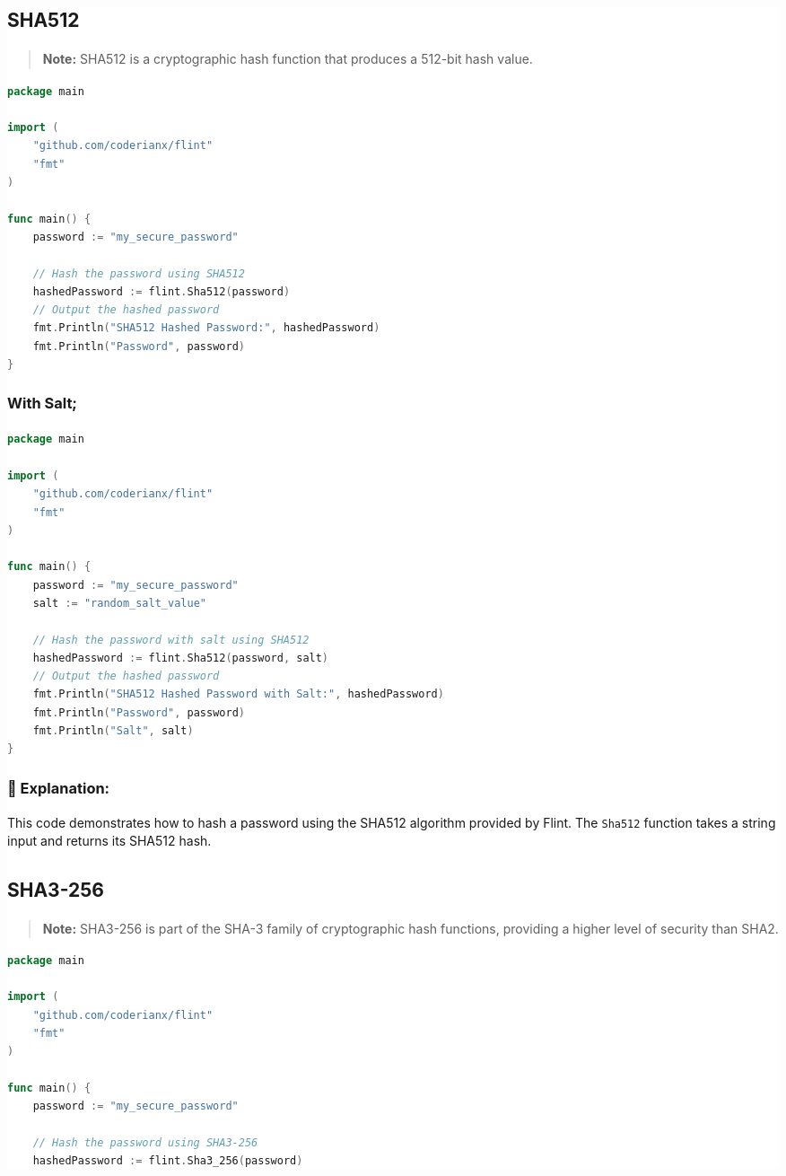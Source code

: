 ## SHA512
> **Note:** SHA512 is a cryptographic hash function that produces a 512-bit hash value.
```go
package main

import (
    "github.com/coderianx/flint"
    "fmt"
)

func main() {
    password := "my_secure_password"

    // Hash the password using SHA512
    hashedPassword := flint.Sha512(password)
    // Output the hashed password
    fmt.Println("SHA512 Hashed Password:", hashedPassword)
    fmt.Println("Password", password)
}
```

### With Salt;
```go
package main

import (
    "github.com/coderianx/flint"
    "fmt"
)

func main() {
    password := "my_secure_password"
    salt := "random_salt_value"

    // Hash the password with salt using SHA512
    hashedPassword := flint.Sha512(password, salt)
    // Output the hashed password
    fmt.Println("SHA512 Hashed Password with Salt:", hashedPassword)
    fmt.Println("Password", password)
    fmt.Println("Salt", salt)
}
```
### 🧠 Explanation:
This code demonstrates how to hash a password using the SHA512 algorithm provided by Flint. The `Sha512` function takes a string input and returns its SHA512 hash.

## SHA3-256
> **Note:** SHA3-256 is part of the SHA-3 family of cryptographic hash functions, providing a higher level of security than SHA2.
```go
package main

import (
    "github.com/coderianx/flint"
    "fmt"
)

func main() {
    password := "my_secure_password"

    // Hash the password using SHA3-256
    hashedPassword := flint.Sha3_256(password)
```